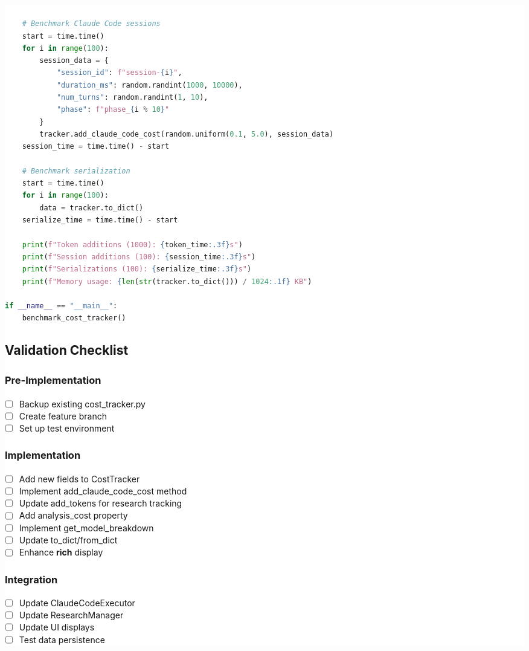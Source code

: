 ```python
    
    # Benchmark Claude Code sessions
    start = time.time()
    for i in range(100):
        session_data = {
            "session_id": f"session-{i}",
            "duration_ms": random.randint(1000, 10000),
            "num_turns": random.randint(1, 10),
            "phase": f"phase_{i % 10}"
        }
        tracker.add_claude_code_cost(random.uniform(0.1, 5.0), session_data)
    session_time = time.time() - start
    
    # Benchmark serialization
    start = time.time()
    for i in range(100):
        data = tracker.to_dict()
    serialize_time = time.time() - start
    
    print(f"Token additions (1000): {token_time:.3f}s")
    print(f"Session additions (100): {session_time:.3f}s")
    print(f"Serializations (100): {serialize_time:.3f}s")
    print(f"Memory usage: {len(str(tracker.to_dict())) / 1024:.1f} KB")

if __name__ == "__main__":
    benchmark_cost_tracker()
```

## Validation Checklist

### Pre-Implementation
- [ ] Backup existing cost_tracker.py
- [ ] Create feature branch
- [ ] Set up test environment

### Implementation
- [ ] Add new fields to CostTracker
- [ ] Implement add_claude_code_cost method
- [ ] Update add_tokens for research tracking
- [ ] Add analysis_cost property
- [ ] Implement get_model_breakdown
- [ ] Update to_dict/from_dict
- [ ] Enhance __rich__ display

### Integration
- [ ] Update ClaudeCodeExecutor
- [ ] Update ResearchManager
- [ ] Update UI displays
- [ ] Test data persistence
